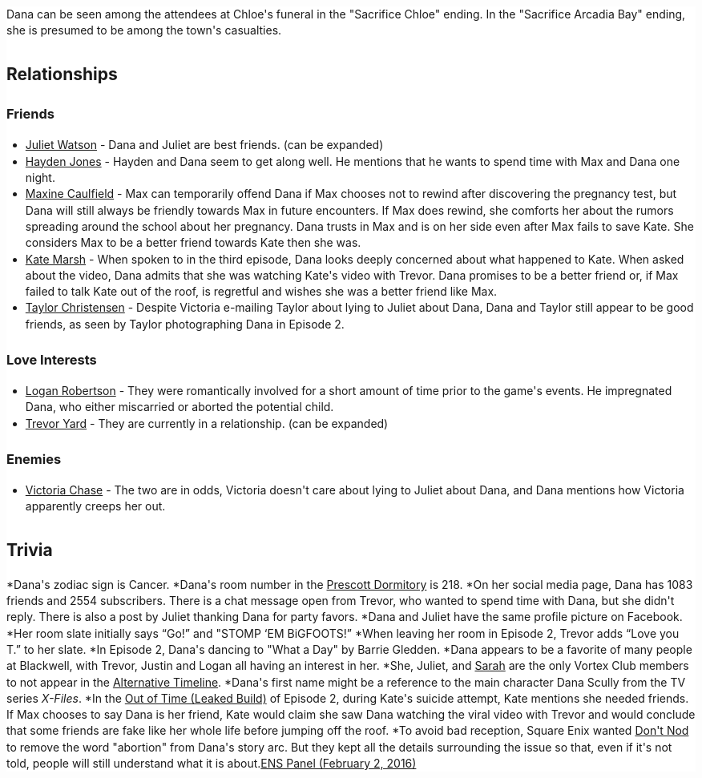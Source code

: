 Dana can be seen among the attendees at Chloe's funeral in the "Sacrifice Chloe" ending. In the "Sacrifice Arcadia Bay" ending, she is presumed to be among the town's casualties.

## Relationships

###  Friends 
* [Juliet Watson](juliet_watson.md) - Dana and Juliet are best friends. (can be expanded)
* [Hayden Jones](hayden_jones.md) - Hayden and Dana seem to get along well. He mentions that he wants to spend time with Max and Dana one night.
* [Maxine Caulfield](max_caulfield.md) - Max can temporarily offend Dana if Max chooses not to rewind after discovering the pregnancy test, but Dana will still always be friendly towards Max in future encounters. If Max does rewind, she comforts her about the rumors spreading around the school about her pregnancy. Dana trusts in Max and is on her side even after Max fails to save Kate. She considers Max to be a better friend towards Kate then she was.
* [Kate Marsh](kate_marsh.md) - When spoken to in the third episode, Dana looks deeply concerned about what happened to Kate. When asked about the video, Dana admits that she was watching Kate's video with Trevor. Dana promises to be a better friend or, if Max failed to talk Kate out of the roof, is regretful and wishes she was a better friend like Max.
* [Taylor Christensen](taylor_christensen.md) - Despite Victoria e-mailing Taylor about lying to Juliet about Dana, Dana and Taylor still appear to be good friends, as seen by Taylor photographing Dana in Episode 2.

###  Love Interests 
* [Logan Robertson](logan_robertson.md) - They were romantically involved for a short amount of time prior to the game's events. He impregnated Dana, who either miscarried or aborted the potential child.
* [Trevor Yard](trevor_yard.md) - They are currently in a relationship. (can be expanded)

###  Enemies 
* [Victoria Chase](victoria_chase.md) - The two are in odds, Victoria doesn't care about lying to Juliet about Dana, and Dana mentions how Victoria apparently creeps her out.

##  Trivia 
*Dana's zodiac sign is Cancer.
*Dana's room number in the [Prescott Dormitory](prescott_dormitory.md) is 218.
*On her social media page, Dana has 1083 friends and 2554 subscribers. There is a chat message open from Trevor, who wanted to spend time with Dana, but she didn't reply. There is also a post by Juliet thanking Dana for party favors.
*Dana and Juliet have the same profile picture on Facebook.
*Her room slate initially says “Go!” and "STOMP ‘EM BiGFOOTS!”
*When leaving her room in Episode 2, Trevor adds “Love you T.” to her slate.
*In Episode 2, Dana's dancing to "What a Day" by Barrie Gledden.
*Dana appears to be a favorite of many people at Blackwell, with Trevor, Justin and Logan all having an interest in her.
*She, Juliet, and [Sarah](sarah.md) are the only Vortex Club members to not appear in the [Alternative Timeline](alternative_timeline.md).
*Dana's first name might be a reference to the main character Dana Scully from the TV series *X-Files*.
*In the [Out of Time (Leaked Build)](beta_version.md) of Episode 2, during Kate's suicide attempt, Kate mentions she needed friends. If Max chooses to say Dana is her friend, Kate would claim she saw Dana watching the viral video with Trevor and would conclude that some friends are fake like her whole life before jumping off the roof.
*To avoid bad reception, Square Enix wanted [Don't Nod](dontnod.md) to remove the word "abortion" from Dana's story arc. But they kept all the details surrounding the issue so that, even if it's not told, people will still understand what it is about.[ENS Panel (February 2, 2016)](ens_panel__february_2__2016_.md)
